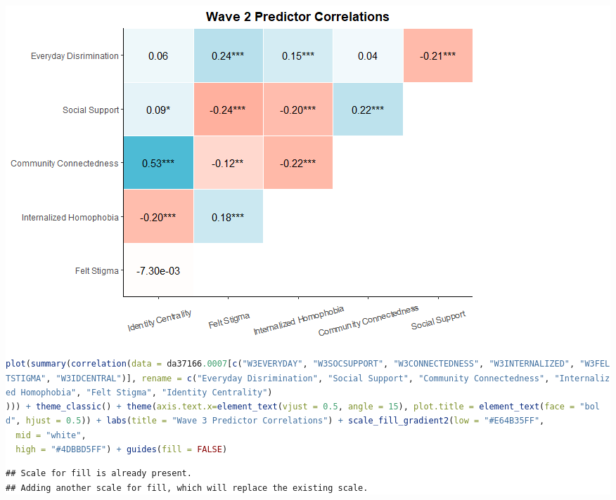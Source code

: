 ![](p10_files/figure-gfm/unnamed-chunk-1-2.png)

``` r
plot(summary(correlation(data = da37166.0007[c("W3EVERYDAY", "W3SOCSUPPORT", "W3CONNECTEDNESS", "W3INTERNALIZED", "W3FELTSTIGMA", "W3IDCENTRAL")], rename = c("Everyday Disrimination", "Social Support", "Community Connectedness", "Internalized Homophobia", "Felt Stigma", "Identity Centrality")
))) + theme_classic() + theme(axis.text.x=element_text(vjust = 0.5, angle = 15), plot.title = element_text(face = "bold", hjust = 0.5)) + labs(title = "Wave 3 Predictor Correlations") + scale_fill_gradient2(low = "#E64B35FF",
  mid = "white",
  high = "#4DBBD5FF") + guides(fill = FALSE)
```

    ## Scale for fill is already present.
    ## Adding another scale for fill, which will replace the existing scale.
